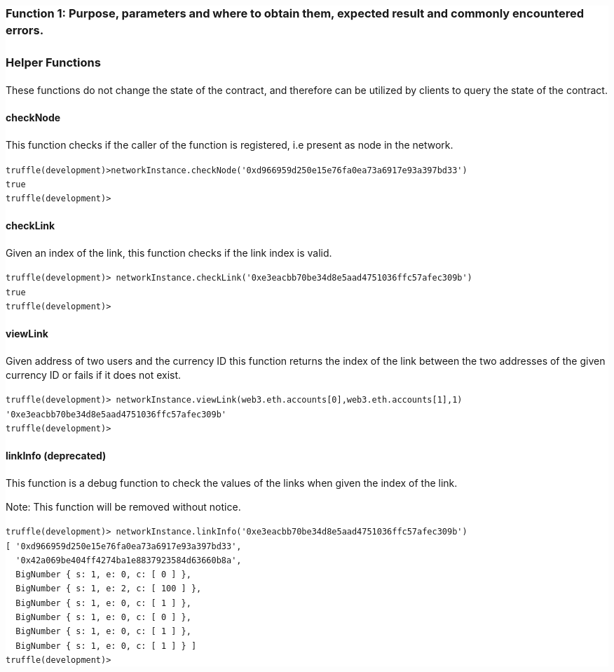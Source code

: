 ### Function 1: Purpose, parameters and where to obtain them, expected result and commonly encountered errors.

### Helper Functions
These functions do not change the state of the contract, and therefore can be utilized by clients to query the state of the contract.

#### checkNode

This function checks if the caller of the function is registered, i.e present as node in the network.

```
truffle(development)>networkInstance.checkNode('0xd966959d250e15e76fa0ea73a6917e93a397bd33')
true
truffle(development)>
```

#### checkLink

Given an index of the link, this function checks if the link index is valid.

```
truffle(development)> networkInstance.checkLink('0xe3eacbb70be34d8e5aad4751036ffc57afec309b')
true 
truffle(development)>
```

#### viewLink

Given address of two users and the currency ID this function returns the index of the link between the two addresses of the given currency ID or fails if it does not exist.

```
truffle(development)> networkInstance.viewLink(web3.eth.accounts[0],web3.eth.accounts[1],1)
'0xe3eacbb70be34d8e5aad4751036ffc57afec309b'
truffle(development)>
```

#### linkInfo (deprecated)

This function is a debug function to check the values of the links when given the index of the link.

Note: This function will be removed without notice.

```
truffle(development)> networkInstance.linkInfo('0xe3eacbb70be34d8e5aad4751036ffc57afec309b')
[ '0xd966959d250e15e76fa0ea73a6917e93a397bd33',
  '0x42a069be404ff4274ba1e8837923584d63660b8a',
  BigNumber { s: 1, e: 0, c: [ 0 ] },
  BigNumber { s: 1, e: 2, c: [ 100 ] },
  BigNumber { s: 1, e: 0, c: [ 1 ] },
  BigNumber { s: 1, e: 0, c: [ 0 ] },
  BigNumber { s: 1, e: 0, c: [ 1 ] },
  BigNumber { s: 1, e: 0, c: [ 1 ] } ]
truffle(development)>
```
